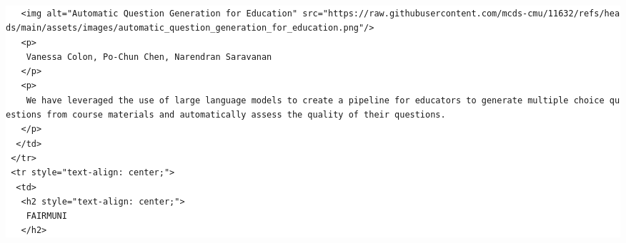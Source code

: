        <img alt="Automatic Question Generation for Education" src="https://raw.githubusercontent.com/mcds-cmu/11632/refs/heads/main/assets/images/automatic_question_generation_for_education.png"/>
       <p>
        Vanessa Colon, Po-Chun Chen, Narendran Saravanan
       </p>
       <p>
        We have leveraged the use of large language models to create a pipeline for educators to generate multiple choice questions from course materials and automatically assess the quality of their questions.
       </p>
      </td>
     </tr>
     <tr style="text-align: center;">
      <td>
       <h2 style="text-align: center;">
        FAIRMUNI
       </h2>